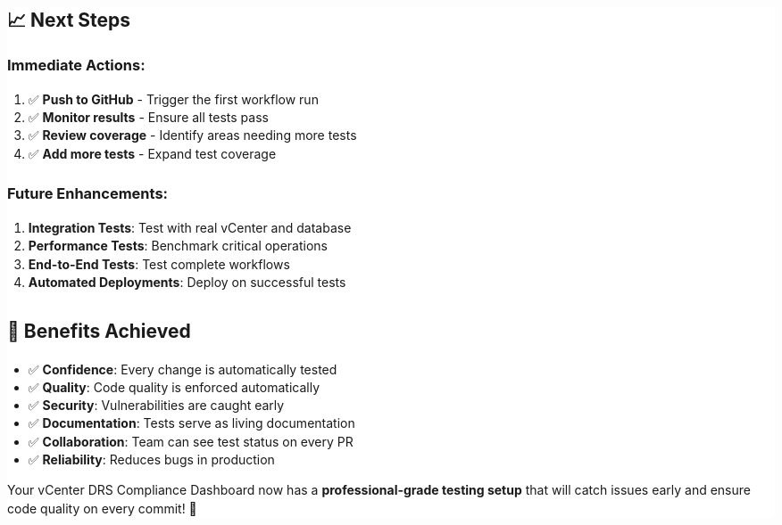 ## 📈 **Next Steps**

### **Immediate Actions**:

1. ✅ **Push to GitHub** - Trigger the first workflow run
2. ✅ **Monitor results** - Ensure all tests pass
3. ✅ **Review coverage** - Identify areas needing more tests
4. ✅ **Add more tests** - Expand test coverage

### **Future Enhancements**:

1. **Integration Tests**: Test with real vCenter and database
2. **Performance Tests**: Benchmark critical operations
3. **End-to-End Tests**: Test complete workflows
4. **Automated Deployments**: Deploy on successful tests

## 🎉 **Benefits Achieved**

- ✅ **Confidence**: Every change is automatically tested
- ✅ **Quality**: Code quality is enforced automatically
- ✅ **Security**: Vulnerabilities are caught early
- ✅ **Documentation**: Tests serve as living documentation
- ✅ **Collaboration**: Team can see test status on every PR
- ✅ **Reliability**: Reduces bugs in production

Your vCenter DRS Compliance Dashboard now has a **professional-grade testing setup** that will catch issues early and ensure code quality on every commit! 🚀 